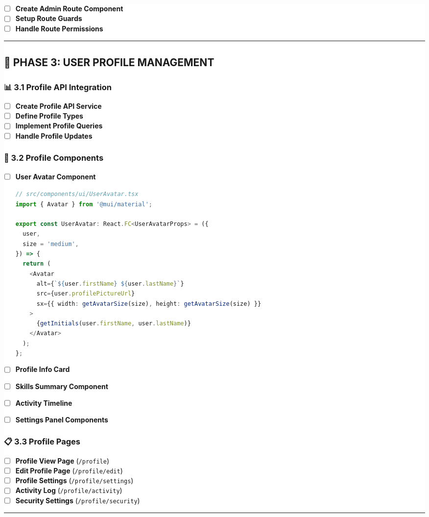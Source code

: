 - [ ] **Create Admin Route Component**
- [ ] **Setup Route Guards**
- [ ] **Handle Route Permissions**

---

## 👤 **PHASE 3: USER PROFILE MANAGEMENT**

### **📊 3.1 Profile API Integration**

- [ ] **Create Profile API Service**
- [ ] **Define Profile Types**
- [ ] **Implement Profile Queries**
- [ ] **Handle Profile Updates**

### **👤 3.2 Profile Components**

- [ ] **User Avatar Component**

  ```typescript
  // src/components/ui/UserAvatar.tsx
  import { Avatar } from '@mui/material';

  export const UserAvatar: React.FC<UserAvatarProps> = ({
    user,
    size = 'medium',
  }) => {
    return (
      <Avatar
        alt={`${user.firstName} ${user.lastName}`}
        src={user.profilePictureUrl}
        sx={{ width: getAvatarSize(size), height: getAvatarSize(size) }}
      >
        {getInitials(user.firstName, user.lastName)}
      </Avatar>
    );
  };
  ```

- [ ] **Profile Info Card**
- [ ] **Skills Summary Component**
- [ ] **Activity Timeline**
- [ ] **Settings Panel Components**

### **📋 3.3 Profile Pages**

- [ ] **Profile View Page** (`/profile`)
- [ ] **Edit Profile Page** (`/profile/edit`)
- [ ] **Profile Settings** (`/profile/settings`)
- [ ] **Activity Log** (`/profile/activity`)
- [ ] **Security Settings** (`/profile/security`)

---
